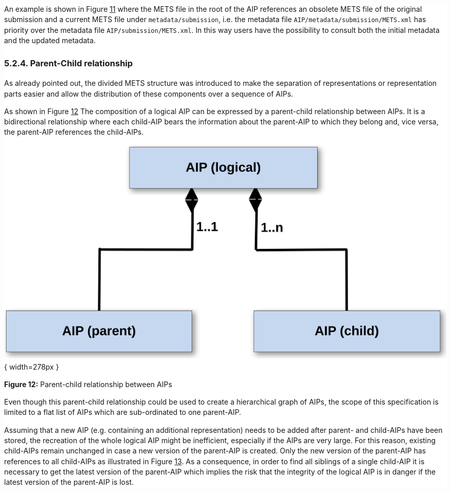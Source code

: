An example is shown in Figure [11](#fig11) where the METS file in the root of
the AIP references an obsolete METS file of the original submission and a
current METS file under `metadata/submission`, i.e. the metadata file
`AIP/metadata/submission/METS.xml` has priority over the metadata file
`AIP/submission/METS.xml`. In this way users have the possibility to consult both
the initial metadata and the updated metadata.

<a name="parentchild"></a>

<a name="parent-childrelationship"></a>

### 5.2.4\. Parent-Child relationship

As already pointed out, the divided METS structure was introduced to make the
separation of representations or representation parts easier and allow the
distribution of these components over a sequence of AIPs.

As shown in Figure [12](#fig12) The composition of a logical AIP can be
expressed by a parent-child relationship between AIPs. It is a bidirectional
relationship where each child-AIP bears the information about the parent-AIP
to which they belong and, vice versa, the parent-AIP references the child-AIPs.

<a name="fig12"></a>
![Information Package structure](figs/visio/fig_12_aip_parent_child.svg "Parent-child relationship between AIPs."){ width=278px }

**Figure 12:**
Parent-child relationship between AIPs

Even though this parent-child relationship could be used to create a
hierarchical graph of AIPs, the scope of this specification is limited to
a flat list of AIPs which are sub-ordinated to one parent-AIP.

Assuming that a new AIP (e.g. containing an additional representation) needs to
be added after parent- and child-AIPs have been stored, the recreation of the
whole logical AIP might be inefficient, especially if the AIPs are very large.
For this reason, existing child-AIPs remain unchanged in case a new version of
the parent-AIP is created. Only the new version of the parent-AIP has references
to all child-AIPs as illustrated in Figure [13](#fig13). As a consequence, in order to
find all siblings of a single child-AIP it is necessary to get the latest
version of the parent-AIP which implies the risk that the integrity of the
logical AIP is in danger if the latest version of the parent-AIP is lost.
